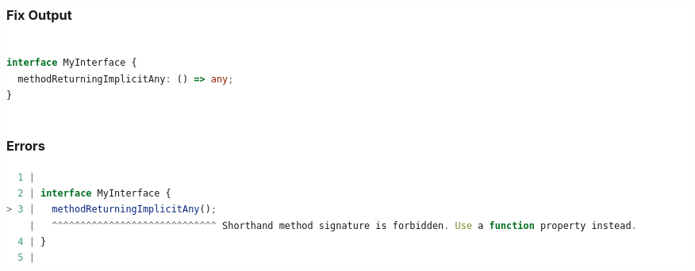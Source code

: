 ### Fix Output


```ts

interface MyInterface {
  methodReturningImplicitAny: () => any;
}
      
```

### Errors


```ts
  1 |
  2 | interface MyInterface {
> 3 |   methodReturningImplicitAny();
    |   ^^^^^^^^^^^^^^^^^^^^^^^^^^^^^ Shorthand method signature is forbidden. Use a function property instead.
  4 | }
  5 |       
```
